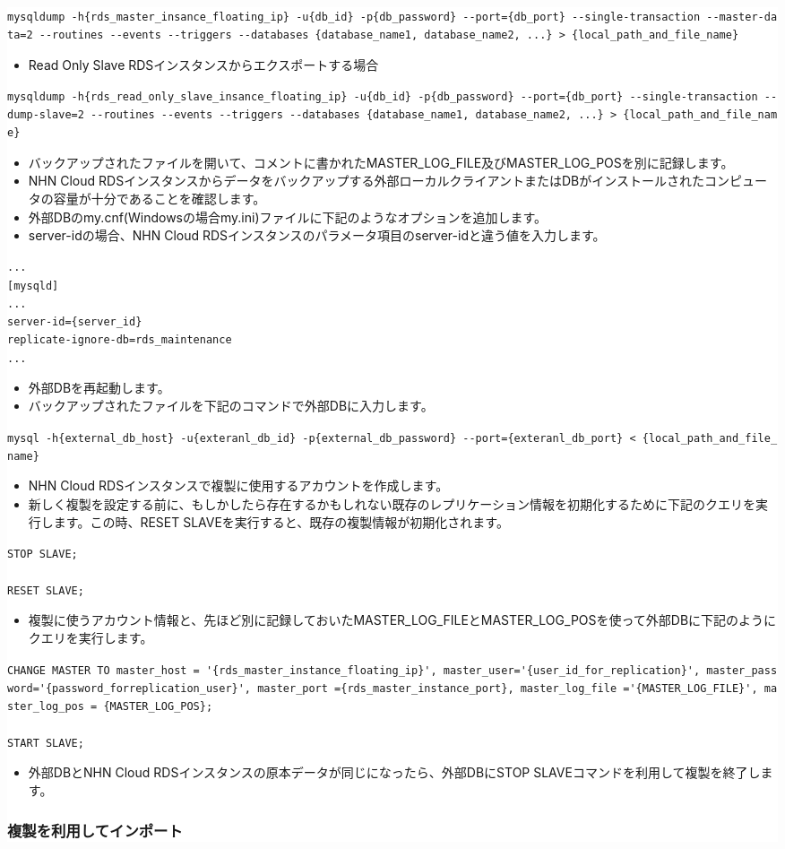 ```
mysqldump -h{rds_master_insance_floating_ip} -u{db_id} -p{db_password} --port={db_port} --single-transaction --master-data=2 --routines --events --triggers --databases {database_name1, database_name2, ...} > {local_path_and_file_name}
```

* Read Only Slave RDSインスタンスからエクスポートする場合

```
mysqldump -h{rds_read_only_slave_insance_floating_ip} -u{db_id} -p{db_password} --port={db_port} --single-transaction --dump-slave=2 --routines --events --triggers --databases {database_name1, database_name2, ...} > {local_path_and_file_name}
```

* バックアップされたファイルを開いて、コメントに書かれたMASTER_LOG_FILE及びMASTER_LOG_POSを別に記録します。
* NHN Cloud RDSインスタンスからデータをバックアップする外部ローカルクライアントまたはDBがインストールされたコンピュータの容量が十分であることを確認します。
* 外部DBのmy.cnf(Windowsの場合my.ini)ファイルに下記のようなオプションを追加します。
* server-idの場合、NHN Cloud RDSインスタンスのパラメータ項目のserver-idと違う値を入力します。

```
...
[mysqld]
...
server-id={server_id}
replicate-ignore-db=rds_maintenance
...
```

* 外部DBを再起動します。
* バックアップされたファイルを下記のコマンドで外部DBに入力します。

```
mysql -h{external_db_host} -u{exteranl_db_id} -p{external_db_password} --port={exteranl_db_port} < {local_path_and_file_name}
```

* NHN Cloud RDSインスタンスで複製に使用するアカウントを作成します。
* 新しく複製を設定する前に、もしかしたら存在するかもしれない既存のレプリケーション情報を初期化するために下記のクエリを実行します。この時、RESET SLAVEを実行すると、既存の複製情報が初期化されます。

```
STOP SLAVE;

RESET SLAVE;
```

* 複製に使うアカウント情報と、先ほど別に記録しておいたMASTER_LOG_FILEとMASTER_LOG_POSを使って外部DBに下記のようにクエリを実行します。

```
CHANGE MASTER TO master_host = '{rds_master_instance_floating_ip}', master_user='{user_id_for_replication}', master_password='{password_forreplication_user}', master_port ={rds_master_instance_port}, master_log_file ='{MASTER_LOG_FILE}', master_log_pos = {MASTER_LOG_POS};

START SLAVE;
```

* 外部DBとNHN Cloud RDSインスタンスの原本データが同じになったら、外部DBにSTOP SLAVEコマンドを利用して複製を終了します。

### 複製を利用してインポート

